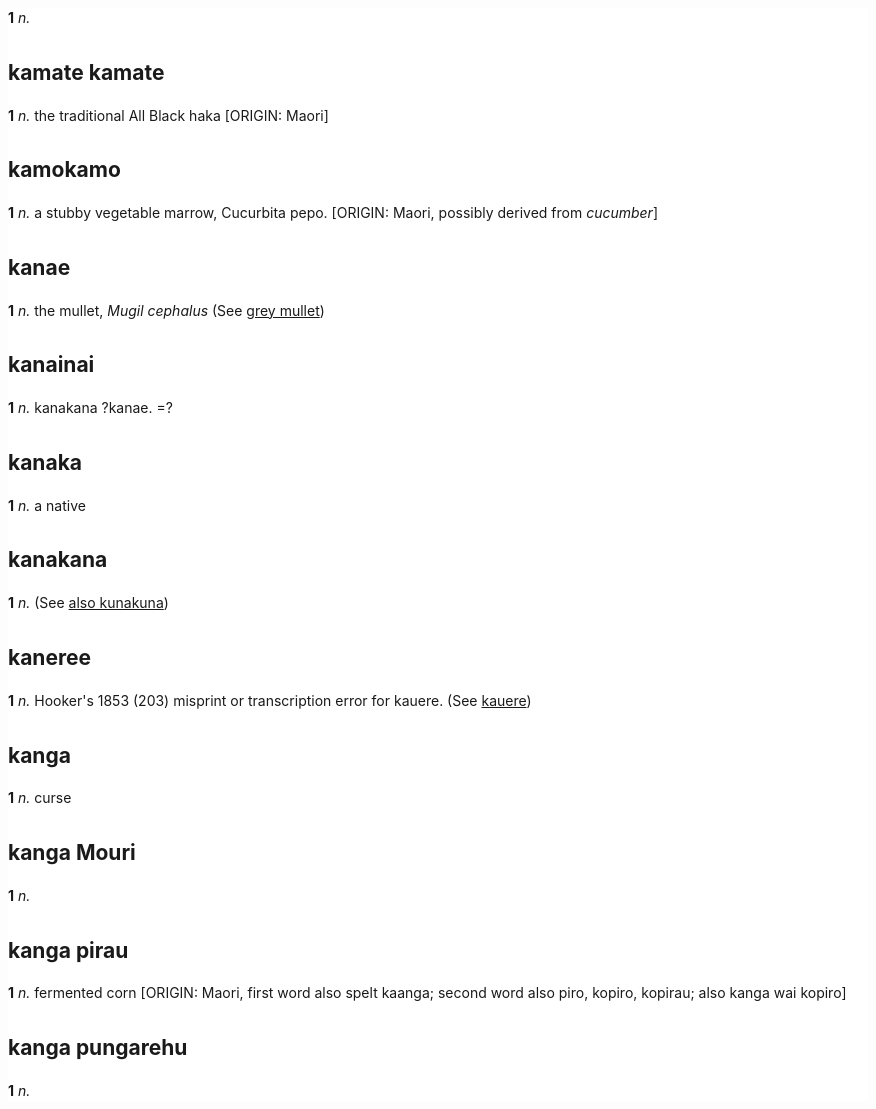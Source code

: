 <b>1</b> <i>n.</i>

## kamate kamate
 
<b>1</b> <i>n.</i> the traditional All Black haka [ORIGIN: Maori]

## kamokamo
 
<b>1</b> <i>n.</i> a stubby vegetable marrow, Cucurbita pepo. [ORIGIN: Maori, possibly derived from <i>cucumber</i>]

## kanae
 
<b>1</b> <i>n.</i> the mullet, <i>Mugil cephalus</i> (See [grey mullet](http://../dict/G#grey-mullet))

## kanainai
 
<b>1</b> <i>n.</i> kanakana ?kanae. =?

## kanaka
 
<b>1</b> <i>n.</i> a native

## kanakana
 
<b>1</b> <i>n.</i> (See [also kunakuna](http://../dict/A#also-kunakuna))

## kaneree
 
<b>1</b> <i>n.</i> Hooker's 1853 (203) misprint or transcription error for kauere. (See [kauere](http://../dict/K#kauere))

## kanga
 
<b>1</b> <i>n.</i> curse

## kanga Mouri
 
<b>1</b> <i>n.</i>

## kanga pirau
 
<b>1</b> <i>n.</i> fermented corn [ORIGIN: Maori, first word also spelt kaanga; second word also piro, kopiro, kopirau; also kanga wai kopiro]

## kanga pungarehu
 
<b>1</b> <i>n.</i>
